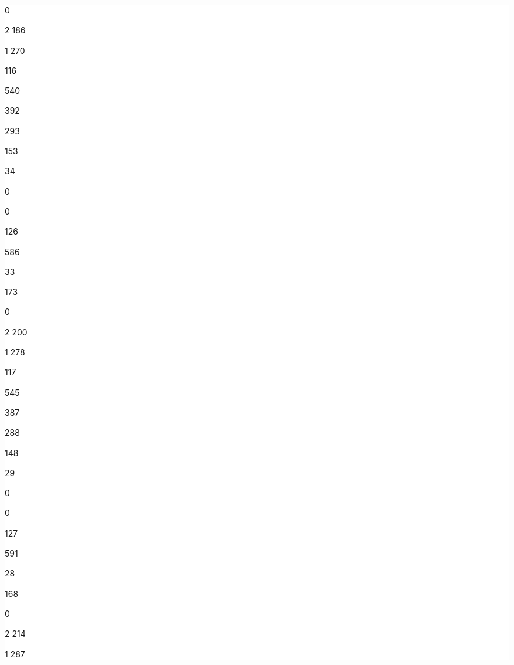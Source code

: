 0

2 186

1 270

116

540

392

293

153

34

0

0

126

586

33

173

0

2 200

1 278

117

545

387

288

148

29

0

0

127

591

28

168

0

2 214

1 287
